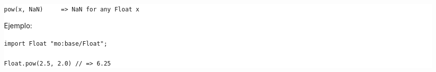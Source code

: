 ```
pow(x, NaN)     => NaN for any Float x
```

Ejemplo:

```motoko
import Float "mo:base/Float";

Float.pow(2.5, 2.0) // => 6.25
```
